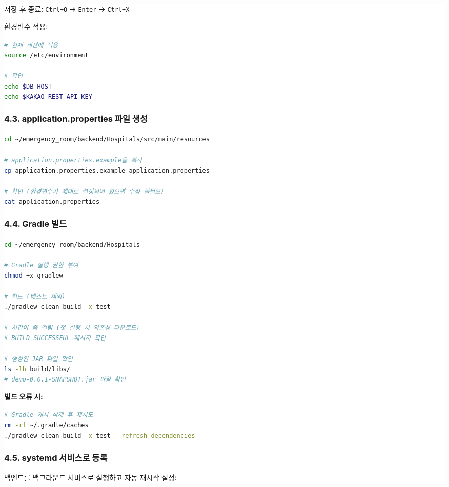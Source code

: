 저장 후 종료: `Ctrl+O` → `Enter` → `Ctrl+X`

환경변수 적용:

```bash
# 현재 세션에 적용
source /etc/environment

# 확인
echo $DB_HOST
echo $KAKAO_REST_API_KEY
```

### 4.3. application.properties 파일 생성

```bash
cd ~/emergency_room/backend/Hospitals/src/main/resources

# application.properties.example을 복사
cp application.properties.example application.properties

# 확인 (환경변수가 제대로 설정되어 있으면 수정 불필요)
cat application.properties
```

### 4.4. Gradle 빌드

```bash
cd ~/emergency_room/backend/Hospitals

# Gradle 실행 권한 부여
chmod +x gradlew

# 빌드 (테스트 제외)
./gradlew clean build -x test

# 시간이 좀 걸림 (첫 실행 시 의존성 다운로드)
# BUILD SUCCESSFUL 메시지 확인

# 생성된 JAR 파일 확인
ls -lh build/libs/
# demo-0.0.1-SNAPSHOT.jar 파일 확인
```

**빌드 오류 시:**
```bash
# Gradle 캐시 삭제 후 재시도
rm -rf ~/.gradle/caches
./gradlew clean build -x test --refresh-dependencies
```

### 4.5. systemd 서비스로 등록

백엔드를 백그라운드 서비스로 실행하고 자동 재시작 설정:
